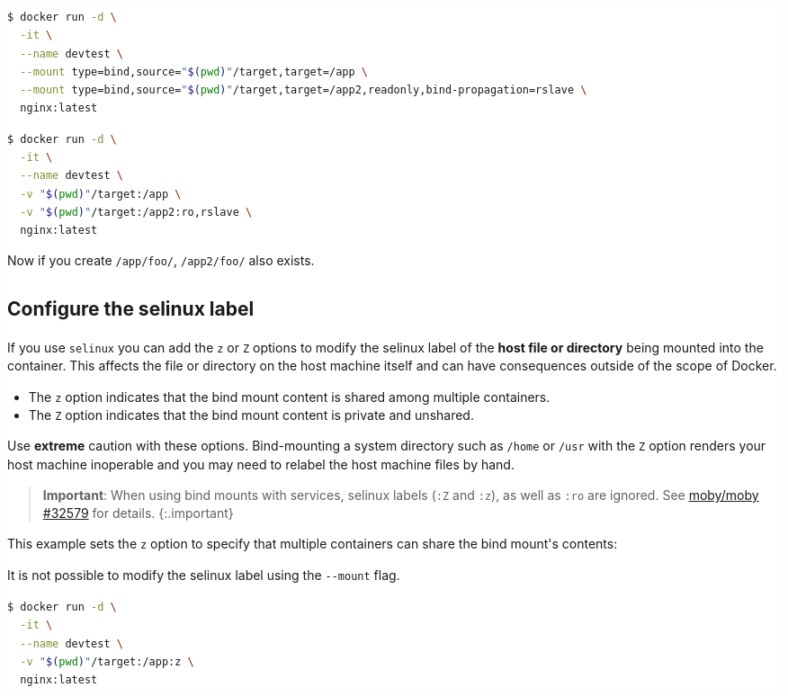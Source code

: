 ```bash
$ docker run -d \
  -it \
  --name devtest \
  --mount type=bind,source="$(pwd)"/target,target=/app \
  --mount type=bind,source="$(pwd)"/target,target=/app2,readonly,bind-propagation=rslave \
  nginx:latest
```

</div>
<div id="v-propagation" class="tab-pane fade" markdown="1">

```bash
$ docker run -d \
  -it \
  --name devtest \
  -v "$(pwd)"/target:/app \
  -v "$(pwd)"/target:/app2:ro,rslave \
  nginx:latest
```

</div>
</div>

Now if you create `/app/foo/`, `/app2/foo/` also exists.

## Configure the selinux label

If you use `selinux` you can add the `z` or `Z` options to modify the selinux
label of the **host file or directory** being mounted into the container. This
affects the file or directory on the host machine itself and can have
consequences outside of the scope of Docker.

- The `z` option indicates that the bind mount content is shared among multiple
  containers.
- The `Z` option indicates that the bind mount content is private and unshared.

Use **extreme** caution with these options. Bind-mounting a system directory
such as `/home` or `/usr` with the `Z` option renders your host machine
inoperable and you may need to relabel the host machine files by hand.

> **Important**: When using bind mounts with services, selinux labels
> (`:Z` and `:z`), as well as `:ro` are ignored. See
> [moby/moby #32579](https://github.com/moby/moby/issues/32579) for details.
{:.important}

This example sets the `z` option to specify that multiple containers can share
the bind mount's contents:

It is not possible to modify the selinux label using the `--mount` flag.

```bash
$ docker run -d \
  -it \
  --name devtest \
  -v "$(pwd)"/target:/app:z \
  nginx:latest
```
